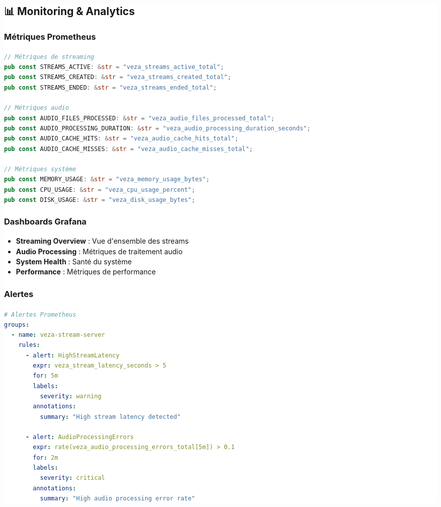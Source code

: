 ## 📊 Monitoring & Analytics

### Métriques Prometheus

```rust
// Métriques de streaming
pub const STREAMS_ACTIVE: &str = "veza_streams_active_total";
pub const STREAMS_CREATED: &str = "veza_streams_created_total";
pub const STREAMS_ENDED: &str = "veza_streams_ended_total";

// Métriques audio
pub const AUDIO_FILES_PROCESSED: &str = "veza_audio_files_processed_total";
pub const AUDIO_PROCESSING_DURATION: &str = "veza_audio_processing_duration_seconds";
pub const AUDIO_CACHE_HITS: &str = "veza_audio_cache_hits_total";
pub const AUDIO_CACHE_MISSES: &str = "veza_audio_cache_misses_total";

// Métriques système
pub const MEMORY_USAGE: &str = "veza_memory_usage_bytes";
pub const CPU_USAGE: &str = "veza_cpu_usage_percent";
pub const DISK_USAGE: &str = "veza_disk_usage_bytes";
```

### Dashboards Grafana

- **Streaming Overview** : Vue d'ensemble des streams
- **Audio Processing** : Métriques de traitement audio
- **System Health** : Santé du système
- **Performance** : Métriques de performance

### Alertes

```yaml
# Alertes Prometheus
groups:
  - name: veza-stream-server
    rules:
      - alert: HighStreamLatency
        expr: veza_stream_latency_seconds > 5
        for: 5m
        labels:
          severity: warning
        annotations:
          summary: "High stream latency detected"
          
      - alert: AudioProcessingErrors
        expr: rate(veza_audio_processing_errors_total[5m]) > 0.1
        for: 2m
        labels:
          severity: critical
        annotations:
          summary: "High audio processing error rate"
```
